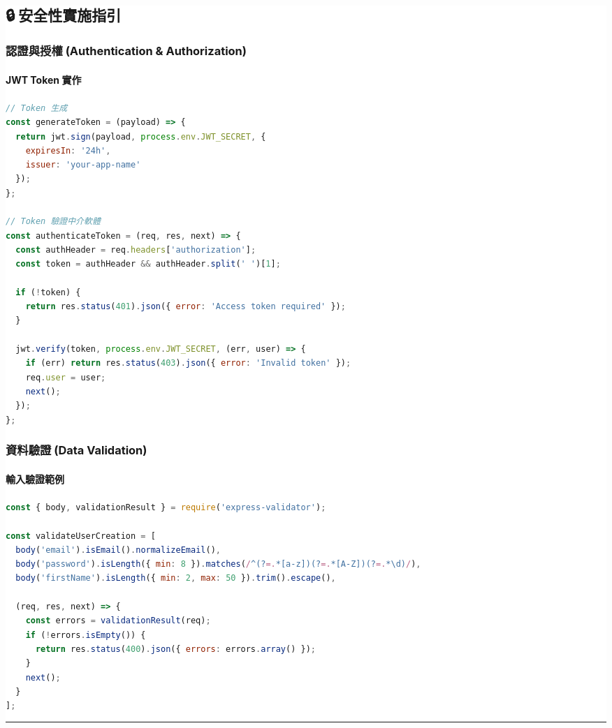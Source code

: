 
## 🔒 安全性實施指引

### 認證與授權 (Authentication & Authorization)

#### JWT Token 實作
```javascript
// Token 生成
const generateToken = (payload) => {
  return jwt.sign(payload, process.env.JWT_SECRET, {
    expiresIn: '24h',
    issuer: 'your-app-name'
  });
};

// Token 驗證中介軟體
const authenticateToken = (req, res, next) => {
  const authHeader = req.headers['authorization'];
  const token = authHeader && authHeader.split(' ')[1];
  
  if (!token) {
    return res.status(401).json({ error: 'Access token required' });
  }
  
  jwt.verify(token, process.env.JWT_SECRET, (err, user) => {
    if (err) return res.status(403).json({ error: 'Invalid token' });
    req.user = user;
    next();
  });
};
```

### 資料驗證 (Data Validation)

#### 輸入驗證範例
```javascript
const { body, validationResult } = require('express-validator');

const validateUserCreation = [
  body('email').isEmail().normalizeEmail(),
  body('password').isLength({ min: 8 }).matches(/^(?=.*[a-z])(?=.*[A-Z])(?=.*\d)/),
  body('firstName').isLength({ min: 2, max: 50 }).trim().escape(),
  
  (req, res, next) => {
    const errors = validationResult(req);
    if (!errors.isEmpty()) {
      return res.status(400).json({ errors: errors.array() });
    }
    next();
  }
];
```

---